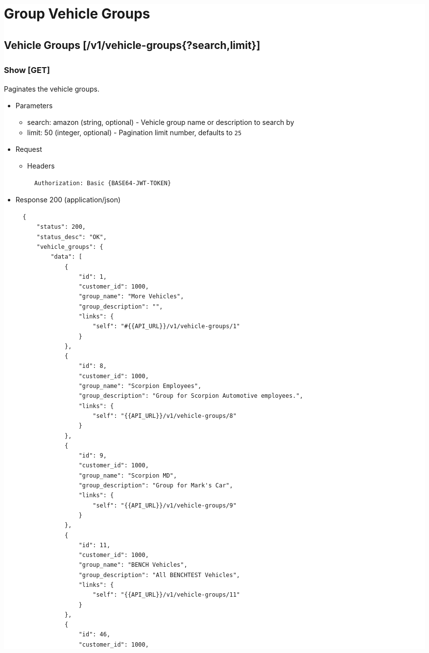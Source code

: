 # Group Vehicle Groups

## Vehicle Groups [/v1/vehicle-groups{?search,limit}]

### Show [GET]

Paginates the vehicle groups.

+ Parameters
    + search: amazon (string, optional) - Vehicle group name or description to search by
    + limit: 50 (integer, optional) - Pagination limit number, defaults to `25`

+ Request
    + Headers
        
            Authorization: Basic {BASE64-JWT-TOKEN}
            
            
+ Response 200 (application/json)

        {
            "status": 200,
            "status_desc": "OK",
            "vehicle_groups": {
                "data": [
                    {
                        "id": 1,
                        "customer_id": 1000,
                        "group_name": "More Vehicles",
                        "group_description": "",
                        "links": {
                            "self": "#{{API_URL}}/v1/vehicle-groups/1"
                        }
                    },
                    {
                        "id": 8,
                        "customer_id": 1000,
                        "group_name": "Scorpion Employees",
                        "group_description": "Group for Scorpion Automotive employees.",
                        "links": {
                            "self": "{{API_URL}}/v1/vehicle-groups/8"
                        }
                    },
                    {
                        "id": 9,
                        "customer_id": 1000,
                        "group_name": "Scorpion MD",
                        "group_description": "Group for Mark's Car",
                        "links": {
                            "self": "{{API_URL}}/v1/vehicle-groups/9"
                        }
                    },
                    {
                        "id": 11,
                        "customer_id": 1000,
                        "group_name": "BENCH Vehicles",
                        "group_description": "All BENCHTEST Vehicles",
                        "links": {
                            "self": "{{API_URL}}/v1/vehicle-groups/11"
                        }
                    },
                    {
                        "id": 46,
                        "customer_id": 1000,